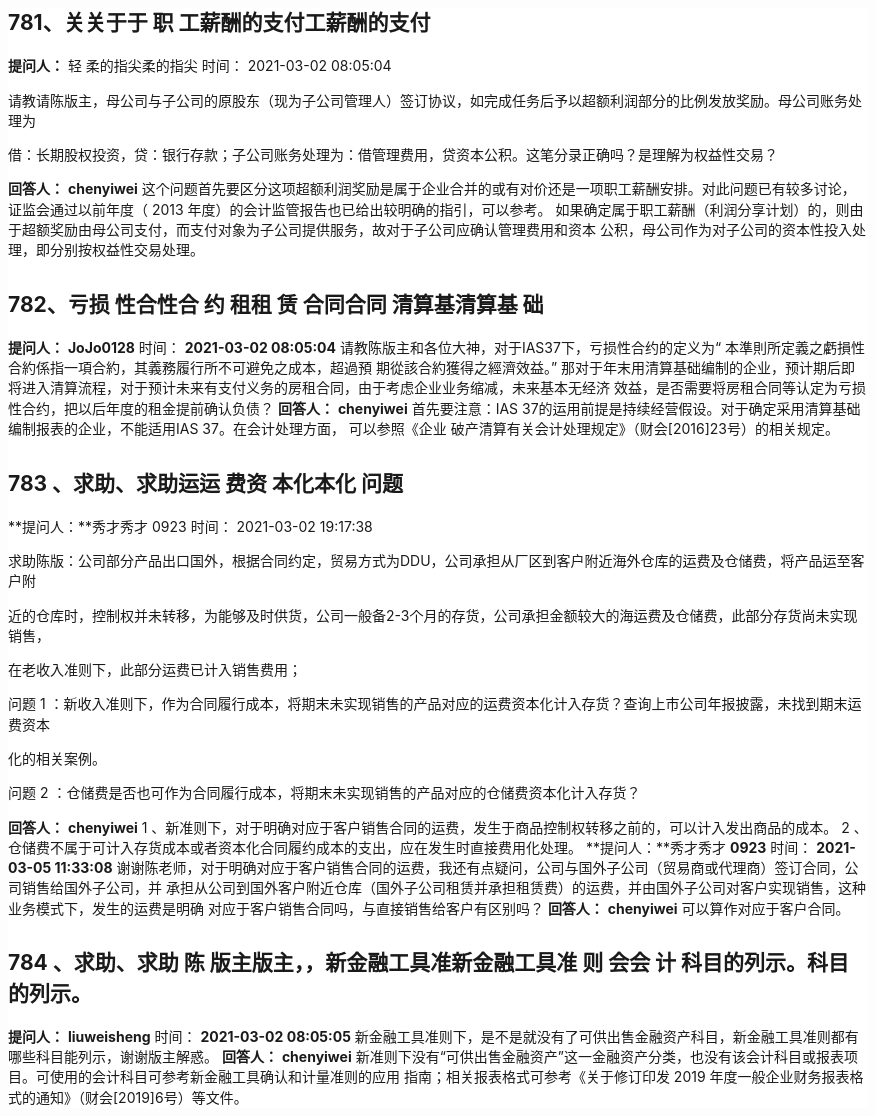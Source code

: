 ## 781、关关于于 职 工薪酬的支付工薪酬的支付

**提问人：** 轻 柔的指尖柔的指尖 时间： 2021-03-02 08:05:04

请教请陈版主，母公司与子公司的原股东（现为子公司管理人）签订协议，如完成任务后予以超额利润部分的比例发放奖励。母公司账务处理为

借：长期股权投资，贷：银行存款；子公司账务处理为：借管理费用，贷资本公积。这笔分录正确吗？是理解为权益性交易？

**回答人：** **chenyiwei**
这个问题首先要区分这项超额利润奖励是属于企业合并的或有对价还是一项职工薪酬安排。对此问题已有较多讨论，证监会通过以前年度（ 2013
年度）的会计监管报告也已给出较明确的指引，可以参考。
如果确定属于职工薪酬（利润分享计划）的，则由于超额奖励由母公司支付，而支付对象为子公司提供服务，故对于子公司应确认管理费用和资本
公积，母公司作为对子公司的资本性投入处理，即分别按权益性交易处理。

## 782、亏损 性合性合 约 租租 赁 合同合同 清算基清算基 础

**提问人：** **JoJo0128** 时间： **2021-03-02 08:05:04**
请教陈版主和各位大神，对于IAS37下，亏损性合约的定义为“ 本準則所定義之虧損性合約係指一項合約，其義務履行所不可避免之成本，超過預
期從該合約獲得之經濟效益。”
那对于年末用清算基础编制的企业，预计期后即将进入清算流程，对于预计未来有支付义务的房租合同，由于考虑企业业务缩减，未来基本无经济
效益，是否需要将房租合同等认定为亏损性合约，把以后年度的租金提前确认负债？
**回答人：** **chenyiwei**
首先要注意：IAS 37的运用前提是持续经营假设。对于确定采用清算基础编制报表的企业，不能适用IAS 37。在会计处理方面， 可以参照《企业
破产清算有关会计处理规定》（财会[2016]23号）的相关规定。

## 783 、求助、求助运运 费资 本化本化 问题

**提问人：**秀才秀才 0923 时间： 2021-03-02 19:17:38

求助陈版：公司部分产品出口国外，根据合同约定，贸易方式为DDU，公司承担从厂区到客户附近海外仓库的运费及仓储费，将产品运至客户附

近的仓库时，控制权并未转移，为能够及时供货，公司一般备2-3个月的存货，公司承担金额较大的海运费及仓储费，此部分存货尚未实现销售，

在老收入准则下，此部分运费已计入销售费用；

问题 1 ：新收入准则下，作为合同履行成本，将期末未实现销售的产品对应的运费资本化计入存货？查询上市公司年报披露，未找到期末运费资本

化的相关案例。

问题 2 ：仓储费是否也可作为合同履行成本，将期末未实现销售的产品对应的仓储费资本化计入存货？

**回答人：** **chenyiwei**
1 、新准则下，对于明确对应于客户销售合同的运费，发生于商品控制权转移之前的，可以计入发出商品的成本。
2 、仓储费不属于可计入存货成本或者资本化合同履约成本的支出，应在发生时直接费用化处理。
**提问人：**秀才秀才 **0923** 时间： **2021-03-05 11:33:08**
谢谢陈老师，对于明确对应于客户销售合同的运费，我还有点疑问，公司与国外子公司（贸易商或代理商）签订合同，公司销售给国外子公司，并
承担从公司到国外客户附近仓库（国外子公司租赁并承担租赁费）的运费，并由国外子公司对客户实现销售，这种业务模式下，发生的运费是明确
对应于客户销售合同吗，与直接销售给客户有区别吗？
**回答人：** **chenyiwei**
可以算作对应于客户合同。

## 784 、求助、求助 陈 版主版主，，新金融工具准新金融工具准 则 会会 计 科目的列示。科目的列示。

**提问人：** **liuweisheng** 时间： **2021-03-02 08:05:05**
新金融工具准则下，是不是就没有了可供出售金融资产科目，新金融工具准则都有哪些科目能列示，谢谢版主解惑。
**回答人：** **chenyiwei**
新准则下没有“可供出售金融资产”这一金融资产分类，也没有该会计科目或报表项目。可使用的会计科目可参考新金融工具确认和计量准则的应用
指南；相关报表格式可参考《关于修订印发 2019 年度一般企业财务报表格式的通知》（财会[2019]6号）等文件。
